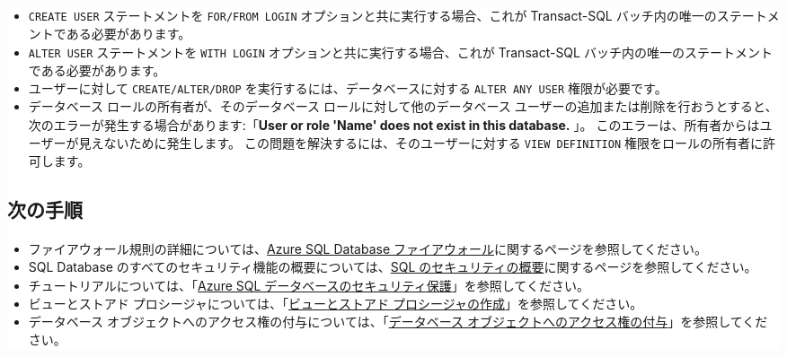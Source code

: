 - `CREATE USER` ステートメントを `FOR/FROM LOGIN` オプションと共に実行する場合、これが Transact-SQL バッチ内の唯一のステートメントである必要があります。
- `ALTER USER` ステートメントを `WITH LOGIN` オプションと共に実行する場合、これが Transact-SQL バッチ内の唯一のステートメントである必要があります。
- ユーザーに対して `CREATE/ALTER/DROP` を実行するには、データベースに対する `ALTER ANY USER` 権限が必要です。
- データベース ロールの所有者が、そのデータベース ロールに対して他のデータベース ユーザーの追加または削除を行おうとすると、次のエラーが発生する場合があります:「**User or role 'Name' does not exist in this database.** 」。 このエラーは、所有者からはユーザーが見えないために発生します。 この問題を解決するには、そのユーザーに対する `VIEW DEFINITION` 権限をロールの所有者に許可します。 


## <a name="next-steps"></a>次の手順

- ファイアウォール規則の詳細については、[Azure SQL Database ファイアウォール](sql-database-firewall-configure.md)に関するページを参照してください。
- SQL Database のすべてのセキュリティ機能の概要については、[SQL のセキュリティの概要](sql-database-security-overview.md)に関するページを参照してください。
- チュートリアルについては、「[Azure SQL データベースのセキュリティ保護](sql-database-security-tutorial.md)」を参照してください。
- ビューとストアド プロシージャについては、「[ビューとストアド プロシージャの作成](https://msdn.microsoft.com/library/ms365311.aspx)」を参照してください。
- データベース オブジェクトへのアクセス権の付与については、「[データベース オブジェクトへのアクセス権の付与](https://msdn.microsoft.com/library/ms365327.aspx)」を参照してください。
